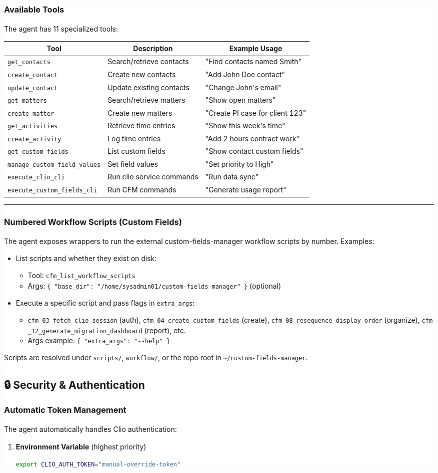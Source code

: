 ### Available Tools

The agent has 11 specialized tools:

| Tool | Description | Example Usage |
|------|-------------|---------------|
| `get_contacts` | Search/retrieve contacts | "Find contacts named Smith" |
| `create_contact` | Create new contacts | "Add John Doe contact" |
| `update_contact` | Update existing contacts | "Change John's email" |
| `get_matters` | Search/retrieve matters | "Show open matters" |
| `create_matter` | Create new matters | "Create PI case for client 123" |
| `get_activities` | Retrieve time entries | "Show this week's time" |
| `create_activity` | Log time entries | "Add 2 hours contract work" |
| `get_custom_fields` | List custom fields | "Show contact custom fields" |
| `manage_custom_field_values` | Set field values | "Set priority to High" |
| `execute_clio_cli` | Run clio service commands | "Run data sync" |
| `execute_custom_fields_cli` | Run CFM commands | "Generate usage report" |

---

### Numbered Workflow Scripts (Custom Fields)

The agent exposes wrappers to run the external custom-fields-manager workflow scripts by number. Examples:

- List scripts and whether they exist on disk:
   - Tool: `cfm_list_workflow_scripts`
   - Args: `{ "base_dir": "/home/sysadmin01/custom-fields-manager" }` (optional)

- Execute a specific script and pass flags in `extra_args`:
   - `cfm_03_fetch_clio_session` (auth), `cfm_04_create_custom_fields` (create), `cfm_08_resequence_display_order` (organize), `cfm_12_generate_migration_dashboard` (report), etc.
   - Args example: `{ "extra_args": "--help" }`

Scripts are resolved under `scripts/`, `workflow/`, or the repo root in `~/custom-fields-manager`.

## 🔒 Security & Authentication

### Automatic Token Management

The agent automatically handles Clio authentication:

1. **Environment Variable** (highest priority)
   ```bash
   export CLIO_AUTH_TOKEN="manual-override-token"
   ```

